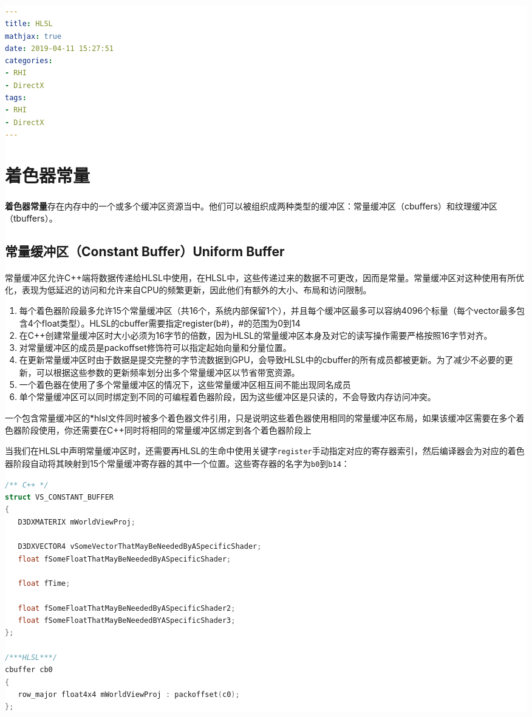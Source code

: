 ```yaml
---
title: HLSL
mathjax: true
date: 2019-04-11 15:27:51
categories: 
- RHI
- DirectX
tags:
- RHI
- DirectX
---
```

# 着色器常量

**着色器常量**存在内存中的一个或多个缓冲区资源当中。他们可以被组织成两种类型的缓冲区：常量缓冲区（cbuffers）和纹理缓冲区（tbuffers）。
## 常量缓冲区（Constant Buffer）Uniform Buffer
常量缓冲区允许C++端将数据传递给HLSL中使用，在HLSL中，这些传递过来的数据不可更改，因而是常量。常量缓冲区对这种使用有所优化，表现为低延迟的访问和允许来自CPU的频繁更新，因此他们有额外的大小、布局和访问限制。
1. 每个着色器阶段最多允许15个常量缓冲区（共16个，系统内部保留1个），并且每个缓冲区最多可以容纳4096个标量（每个vector最多包含4个float类型）。HLSL的cbuffer需要指定register(b#)，#的范围为0到14
2. 在C++创建常量缓冲区时大小必须为16字节的倍数，因为HLSL的常量缓冲区本身及对它的读写操作需要严格按照16字节对齐。
3. 对常量缓冲区的成员是packoffset修饰符可以指定起始向量和分量位置。
4. 在更新常量缓冲区时由于数据是提交完整的字节流数据到GPU，会导致HLSL中的cbuffer的所有成员都被更新。为了减少不必要的更新，可以根据这些参数的更新频率划分出多个常量缓冲区以节省带宽资源。
5. 一个着色器在使用了多个常量缓冲区的情况下，这些常量缓冲区相互间不能出现同名成员
6. 单个常量缓冲区可以同时绑定到不同的可编程着色器阶段，因为这些缓冲区是只读的，不会导致内存访问冲突。

一个包含常量缓冲区的*hlsl文件同时被多个着色器文件引用，只是说明这些着色器使用相同的常量缓冲区布局，如果该缓冲区需要在多个着色器阶段使用，你还需要在C++同时将相同的常量缓冲区绑定到各个着色器阶段上

当我们在HLSL中声明常量缓冲区时，还需要再HLSL的生命中使用关键字`register`手动指定对应的寄存器索引，然后编译器会为对应的着色器阶段自动将其映射到15个常量缓冲寄存器的其中一个位置。这些寄存器的名字为`b0`到`b14`：
```c++
/** C++ */
struct VS_CONSTANT_BUFFER
{
   D3DXMATERIX mWorldViewProj;

   D3DXVECTOR4 vSomeVectorThatMayBeNeededByASpecificShader;
   float fSomeFloatThatMayBeNeededByASpecificShader;

   float fTime;

   float fSomeFloatThatMayBeNeededByASpecificShader2;
   float fSomeFloatThatMayBeNeededBYASpecificShader3;
};

/***HLSL***/
cbuffer cb0
{
   row_major float4x4 mWorldViewProj : packoffset(c0);
};
```
